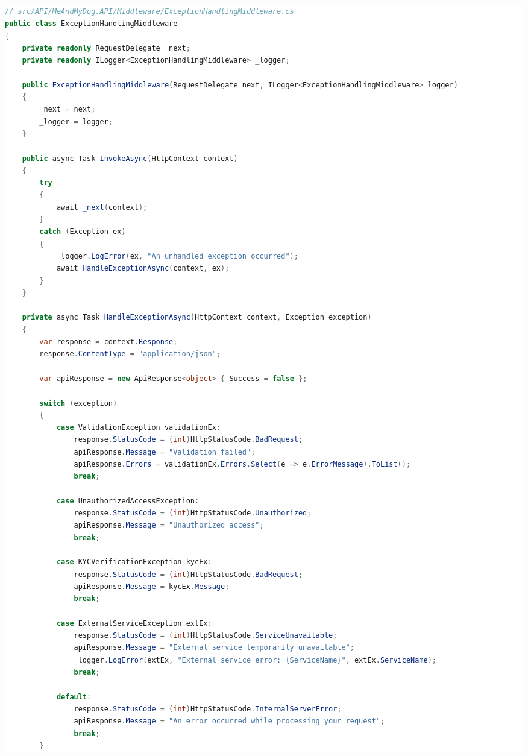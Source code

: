 ```csharp
// src/API/MeAndMyDog.API/Middleware/ExceptionHandlingMiddleware.cs
public class ExceptionHandlingMiddleware
{
    private readonly RequestDelegate _next;
    private readonly ILogger<ExceptionHandlingMiddleware> _logger;

    public ExceptionHandlingMiddleware(RequestDelegate next, ILogger<ExceptionHandlingMiddleware> logger)
    {
        _next = next;
        _logger = logger;
    }

    public async Task InvokeAsync(HttpContext context)
    {
        try
        {
            await _next(context);
        }
        catch (Exception ex)
        {
            _logger.LogError(ex, "An unhandled exception occurred");
            await HandleExceptionAsync(context, ex);
        }
    }

    private async Task HandleExceptionAsync(HttpContext context, Exception exception)
    {
        var response = context.Response;
        response.ContentType = "application/json";
        
        var apiResponse = new ApiResponse<object> { Success = false };

        switch (exception)
        {
            case ValidationException validationEx:
                response.StatusCode = (int)HttpStatusCode.BadRequest;
                apiResponse.Message = "Validation failed";
                apiResponse.Errors = validationEx.Errors.Select(e => e.ErrorMessage).ToList();
                break;
                
            case UnauthorizedAccessException:
                response.StatusCode = (int)HttpStatusCode.Unauthorized;
                apiResponse.Message = "Unauthorized access";
                break;
                
            case KYCVerificationException kycEx:
                response.StatusCode = (int)HttpStatusCode.BadRequest;
                apiResponse.Message = kycEx.Message;
                break;
                
            case ExternalServiceException extEx:
                response.StatusCode = (int)HttpStatusCode.ServiceUnavailable;
                apiResponse.Message = "External service temporarily unavailable";
                _logger.LogError(extEx, "External service error: {ServiceName}", extEx.ServiceName);
                break;
                
            default:
                response.StatusCode = (int)HttpStatusCode.InternalServerError;
                apiResponse.Message = "An error occurred while processing your request";
                break;
        }
```